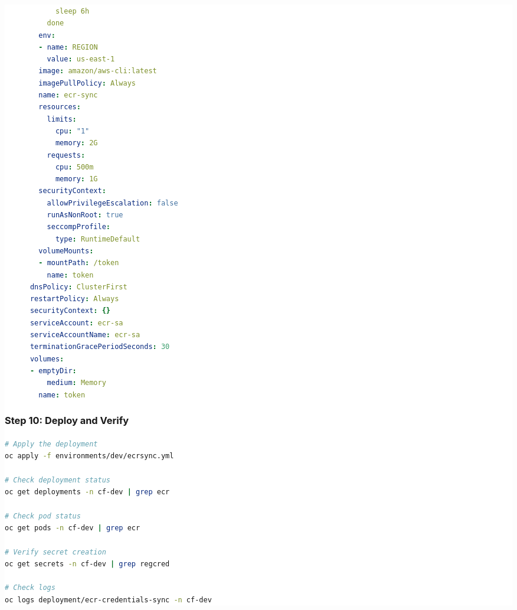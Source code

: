 ```yaml
            sleep 6h
          done
        env:
        - name: REGION
          value: us-east-1
        image: amazon/aws-cli:latest
        imagePullPolicy: Always
        name: ecr-sync
        resources:
          limits:
            cpu: "1"
            memory: 2G
          requests:
            cpu: 500m
            memory: 1G
        securityContext:
          allowPrivilegeEscalation: false
          runAsNonRoot: true
          seccompProfile:
            type: RuntimeDefault
        volumeMounts:
        - mountPath: /token
          name: token
      dnsPolicy: ClusterFirst
      restartPolicy: Always
      securityContext: {}
      serviceAccount: ecr-sa
      serviceAccountName: ecr-sa
      terminationGracePeriodSeconds: 30
      volumes:
      - emptyDir:
          medium: Memory
        name: token
```

### Step 10: Deploy and Verify

```bash
# Apply the deployment
oc apply -f environments/dev/ecrsync.yml

# Check deployment status
oc get deployments -n cf-dev | grep ecr

# Check pod status
oc get pods -n cf-dev | grep ecr

# Verify secret creation
oc get secrets -n cf-dev | grep regcred

# Check logs
oc logs deployment/ecr-credentials-sync -n cf-dev
```
